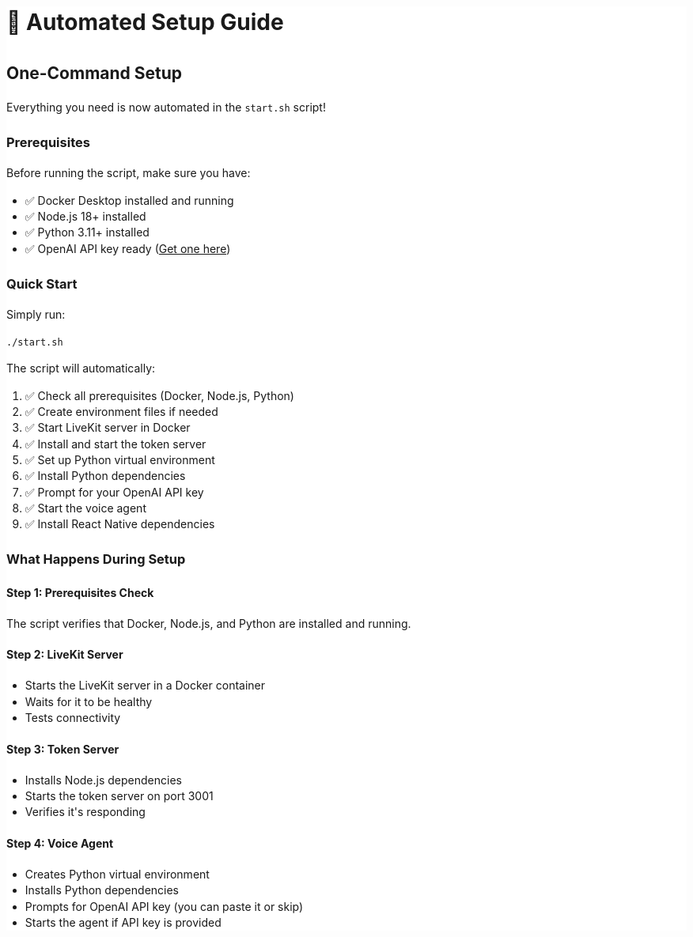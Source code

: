 # 🚀 Automated Setup Guide

## One-Command Setup

Everything you need is now automated in the `start.sh` script!

### Prerequisites

Before running the script, make sure you have:

- ✅ Docker Desktop installed and running
- ✅ Node.js 18+ installed
- ✅ Python 3.11+ installed
- ✅ OpenAI API key ready ([Get one here](https://platform.openai.com/api-keys))

### Quick Start

Simply run:

```bash
./start.sh
```

The script will automatically:

1. ✅ Check all prerequisites (Docker, Node.js, Python)
2. ✅ Create environment files if needed
3. ✅ Start LiveKit server in Docker
4. ✅ Install and start the token server
5. ✅ Set up Python virtual environment
6. ✅ Install Python dependencies
7. ✅ Prompt for your OpenAI API key
8. ✅ Start the voice agent
9. ✅ Install React Native dependencies

### What Happens During Setup

#### Step 1: Prerequisites Check
The script verifies that Docker, Node.js, and Python are installed and running.

#### Step 2: LiveKit Server
- Starts the LiveKit server in a Docker container
- Waits for it to be healthy
- Tests connectivity

#### Step 3: Token Server
- Installs Node.js dependencies
- Starts the token server on port 3001
- Verifies it's responding

#### Step 4: Voice Agent
- Creates Python virtual environment
- Installs Python dependencies
- Prompts for OpenAI API key (you can paste it or skip)
- Starts the agent if API key is provided
